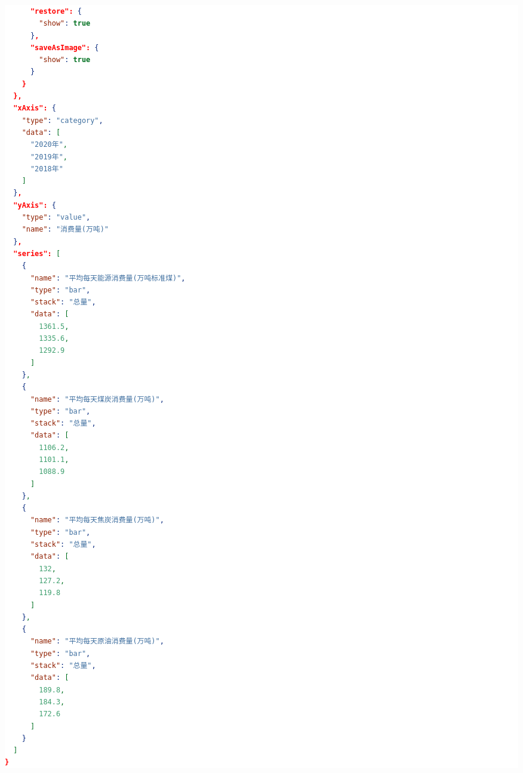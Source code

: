 ```json
      "restore": {
        "show": true
      },
      "saveAsImage": {
        "show": true
      }
    }
  },
  "xAxis": {
    "type": "category",
    "data": [
      "2020年",
      "2019年",
      "2018年"
    ]
  },
  "yAxis": {
    "type": "value",
    "name": "消费量(万吨)"
  },
  "series": [
    {
      "name": "平均每天能源消费量(万吨标准煤)",
      "type": "bar",
      "stack": "总量",
      "data": [
        1361.5,
        1335.6,
        1292.9
      ]
    },
    {
      "name": "平均每天煤炭消费量(万吨)",
      "type": "bar",
      "stack": "总量",
      "data": [
        1106.2,
        1101.1,
        1088.9
      ]
    },
    {
      "name": "平均每天焦炭消费量(万吨)",
      "type": "bar",
      "stack": "总量",
      "data": [
        132,
        127.2,
        119.8
      ]
    },
    {
      "name": "平均每天原油消费量(万吨)",
      "type": "bar",
      "stack": "总量",
      "data": [
        189.8,
        184.3,
        172.6
      ]
    }
  ]
}
```